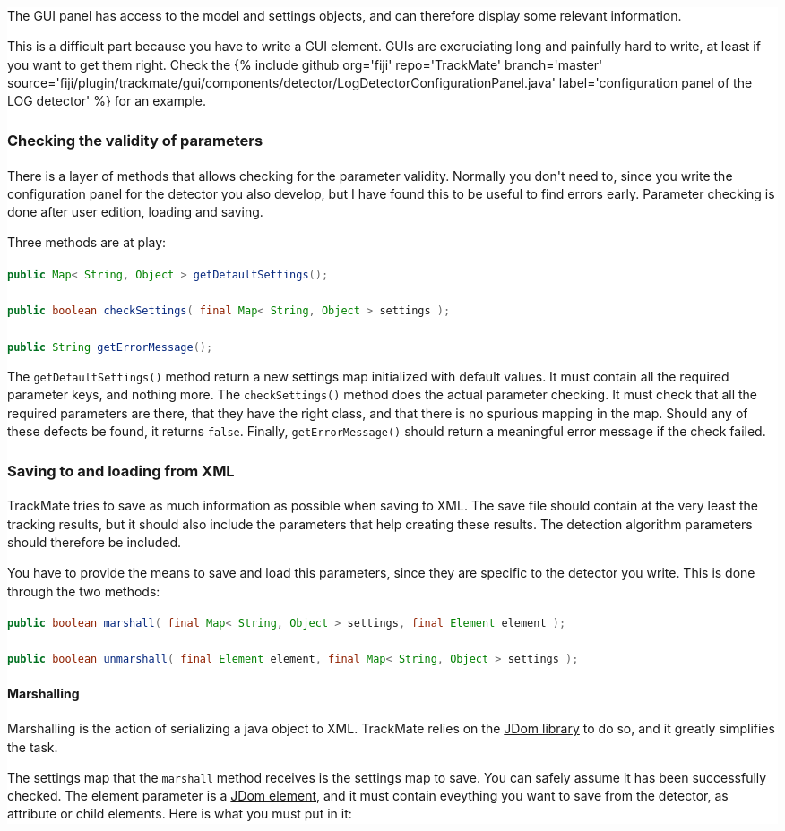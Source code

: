 The GUI panel has access to the model and settings objects, and can therefore display some relevant information.

This is a difficult part because you have to write a GUI element. GUIs are excruciating long and painfully hard to write, at least if you want to get them right. Check the {% include github org='fiji' repo='TrackMate' branch='master' source='fiji/plugin/trackmate/gui/components/detector/LogDetectorConfigurationPanel.java' label='configuration panel of the LOG detector' %} for an example.

### Checking the validity of parameters

There is a layer of methods that allows checking for the parameter validity. Normally you don't need to, since you write the configuration panel for the detector you also develop, but I have found this to be useful to find errors early. Parameter checking is done after user edition, loading and saving.

Three methods are at play:

```java
public Map< String, Object > getDefaultSettings();

public boolean checkSettings( final Map< String, Object > settings );

public String getErrorMessage();
```

The `getDefaultSettings()` method return a new settings map initialized with default values. It must contain all the required parameter keys, and nothing more. The `checkSettings()` method does the actual parameter checking. It must check that all the required parameters are there, that they have the right class, and that there is no spurious mapping in the map. Should any of these defects be found, it returns `false`. Finally, `getErrorMessage()` should return a meaningful error message if the check failed.

### Saving to and loading from XML

TrackMate tries to save as much information as possible when saving to XML. The save file should contain at the very least the tracking results, but it should also include the parameters that help creating these results. The detection algorithm parameters should therefore be included.

You have to provide the means to save and load this parameters, since they are specific to the detector you write. This is done through the two methods:

```java
public boolean marshall( final Map< String, Object > settings, final Element element );
    
public boolean unmarshall( final Element element, final Map< String, Object > settings );
```

#### Marshalling

Marshalling is the action of serializing a java object to XML. TrackMate relies on the [JDom library](http://www.jdom.org/) to do so, and it greatly simplifies the task.

The settings map that the `marshall` method receives is the settings map to save. You can safely assume it has been successfully checked. The element parameter is a [JDom element](http://www.jdom.org/docs/apidocs/org/jdom2/Element.html), and it must contain eveything you want to save from the detector, as attribute or child elements. Here is what you must put in it:
